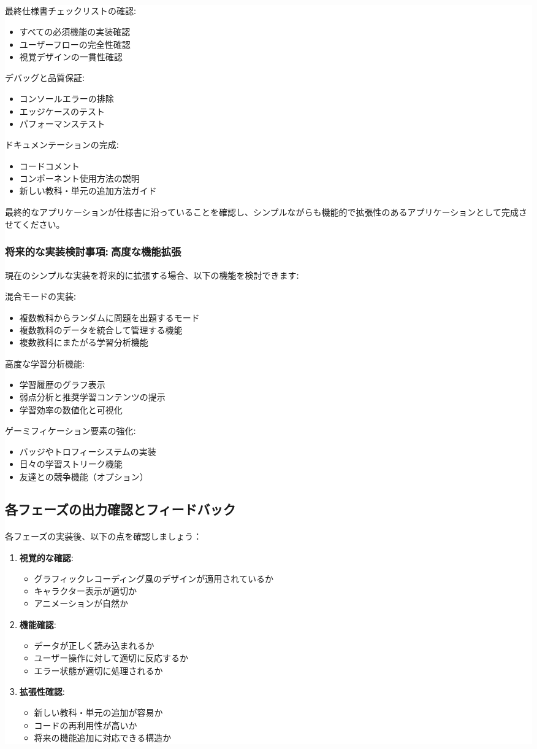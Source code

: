 最終仕様書チェックリストの確認:

- すべての必須機能の実装確認
- ユーザーフローの完全性確認
- 視覚デザインの一貫性確認

デバッグと品質保証:

- コンソールエラーの排除
- エッジケースのテスト
- パフォーマンステスト

ドキュメンテーションの完成:

- コードコメント
- コンポーネント使用方法の説明
- 新しい教科・単元の追加方法ガイド

最終的なアプリケーションが仕様書に沿っていることを確認し、シンプルながらも機能的で拡張性のあるアプリケーションとして完成させてください。

### 将来的な実装検討事項: 高度な機能拡張

現在のシンプルな実装を将来的に拡張する場合、以下の機能を検討できます:

混合モードの実装:

- 複数教科からランダムに問題を出題するモード
- 複数教科のデータを統合して管理する機能
- 複数教科にまたがる学習分析機能

高度な学習分析機能:

- 学習履歴のグラフ表示
- 弱点分析と推奨学習コンテンツの提示
- 学習効率の数値化と可視化

ゲーミフィケーション要素の強化:

- バッジやトロフィーシステムの実装
- 日々の学習ストリーク機能
- 友達との競争機能（オプション）

## 各フェーズの出力確認とフィードバック

各フェーズの実装後、以下の点を確認しましょう：

1. **視覚的な確認**:
   - グラフィックレコーディング風のデザインが適用されているか
   - キャラクター表示が適切か
   - アニメーションが自然か

2. **機能確認**:
   - データが正しく読み込まれるか
   - ユーザー操作に対して適切に反応するか
   - エラー状態が適切に処理されるか

3. **拡張性確認**:
   - 新しい教科・単元の追加が容易か
   - コードの再利用性が高いか
   - 将来の機能追加に対応できる構造か
